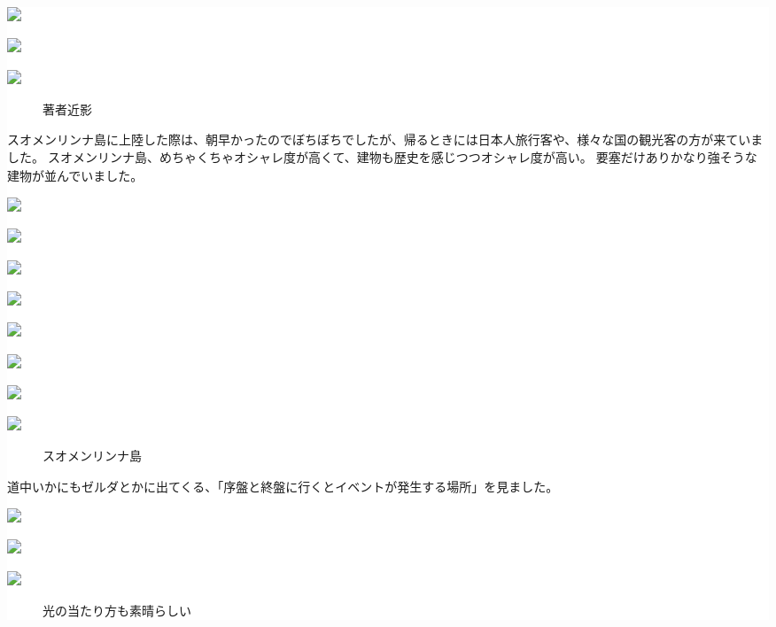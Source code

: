 <div class="figure-image images-row mceNonEditable">

<span itemtype="http://schema.org/Photograph" itemscope="itemscope"><img class="magnifiable" src="https://lh3.googleusercontent.com/-b5xGcoVELxs/XghQ2yaG6LI/AAAAAAAAXlU/0R_l61TT7EQm8vnDXqdi2Xt6sbOHy6emACE0YBhgL/s1200/IMG_4748.HEIC" itemprop="image"></span>

<span itemtype="http://schema.org/Photograph" itemscope="itemscope"><img class="magnifiable" src="https://lh3.googleusercontent.com/-lYzoDg3QmlI/XghQ2z6XEKI/AAAAAAAAXlU/9zoYwFV_LnsPKOjPAbU55qJviijyEQW_ACE0YBhgL/s1200/IMG_4749.HEIC" itemprop="image"></span>

<span itemtype="http://schema.org/Photograph" itemscope="itemscope"><img class="magnifiable" src="https://lh3.googleusercontent.com/-oCv6MBkQRWM/XghQ26k0-wI/AAAAAAAAXlU/tmzln1wMMm0eYAP00qvr2VsvSp-PwxEIACE0YBhgL/s1200/IMG_4750.HEIC" itemprop="image"></span>

</div>
<figure class="figure-image figure-image-fotolife">
<figcaption>著者近影</figcaption>
</figure>

スオメンリンナ島に上陸した際は、朝早かったのでぼちぼちでしたが、帰るときには日本人旅行客や、様々な国の観光客の方が来ていました。
スオメンリンナ島、めちゃくちゃオシャレ度が高くて、建物も歴史を感じつつオシャレ度が高い。
要塞だけありかなり強そうな建物が並んでいました。

<div class="figure-image images-row mceNonEditable">

<span itemtype="http://schema.org/Photograph" itemscope="itemscope"><img class="magnifiable" src="https://lh3.googleusercontent.com/-hrTWBVg0t7c/XghQ28OX0eI/AAAAAAAAXlQ/eQ44mIiCJaIpoNzLbLYAlBijPtimIyBMwCE0YBhgL/s1200/IMG_4771.HEIC" itemprop="image"></span>

<span itemtype="http://schema.org/Photograph" itemscope="itemscope"><img class="magnifiable" src="https://lh3.googleusercontent.com/-G9v7Do-Ov68/XghQ2yBq7mI/AAAAAAAAXlU/Jov2RCgNpGsOzgw56yM6gs9Y2jE0Zm55ACE0YBhgL/s1200/IMG_4753.HEIC" itemprop="image"></span>

<span itemtype="http://schema.org/Photograph" itemscope="itemscope"><img class="magnifiable" src="https://lh3.googleusercontent.com/-TxXau57uJkI/XghQ21PvFfI/AAAAAAAAXlU/Z6jLY4n_UfM3GXUmJCz_piMO1GBjJdGPACE0YBhgL/s1200/IMG_4757.HEIC" itemprop="image"></span>

<span itemtype="http://schema.org/Photograph" itemscope="itemscope"><img class="magnifiable" src="https://lh3.googleusercontent.com/--5nQt5chrEw/XghQ26rz4PI/AAAAAAAAXlU/P6j7pUQuYqUlP78HOxVOq1JHBuXdeg49ACE0YBhgL/s1200/IMG_4755.HEIC" itemprop="image"></span>

<span itemtype="http://schema.org/Photograph" itemscope="itemscope"><img class="magnifiable" src="https://lh3.googleusercontent.com/-cnz09o2ZLIU/XghQ29MOyWI/AAAAAAAAXlQ/96lddGXDmJUtprNXzliKqOMnCKCy1EigQCE0YBhgL/s1200/IMG_4759.HEIC" itemprop="image"></span>

<span itemtype="http://schema.org/Photograph" itemscope="itemscope"><img class="magnifiable" src="https://lh3.googleusercontent.com/-5-u6mxhUK70/XghQ24ONZfI/AAAAAAAAXlQ/dCZYRLxM83YGnW7jrDSu_5Qsxf2Rw8ThQCE0YBhgL/s1200/IMG_4768.HEIC" itemprop="image"></span>

<span itemtype="http://schema.org/Photograph" itemscope="itemscope"><img class="magnifiable" src="https://lh3.googleusercontent.com/-rw_83xbvXb8/XghQ24o1VFI/AAAAAAAAXlQ/_e_t7l-nR68Mc09WC8rBDbQjMr2h2CdhQCE0YBhgL/s1200/IMG_4764.HEIC" itemprop="image"></span>

<span itemtype="http://schema.org/Photograph" itemscope="itemscope"><img class="magnifiable" src="https://lh3.googleusercontent.com/-E24x48uXwNg/XghQ2zCj-sI/AAAAAAAAXlQ/0CSkhRZEJnwz8LgPGwhxCBiLS1sACe81wCE0YBhgL/s1200/IMG_4765.HEIC" itemprop="image"></span>

</div>
<figure class="figure-image figure-image-fotolife">
<figcaption>スオメンリンナ島</figcaption>
</figure>

道中いかにもゼルダとかに出てくる、「序盤と終盤に行くとイベントが発生する場所」を見ました。

<span itemtype="http://schema.org/Photograph" itemscope="itemscope"><img class="magnifiable" src="https://lh3.googleusercontent.com/-SaQDmnCYop4/XghQ20T0VrI/AAAAAAAAXlM/P_ezVn4ZgnM2SKkUa2y-meoj0grmrkORACE0YBhgL/s1200/IMG_4776.HEIC" itemprop="image"></span>
<div class="figure-image images-row mceNonEditable">


<span itemtype="http://schema.org/Photograph" itemscope="itemscope"><img class="magnifiable" src="https://lh3.googleusercontent.com/-ajaGnKccI7s/XghQ213Hc4I/AAAAAAAAXlM/VzNPsAubmWoCA7J39OcB3nhk_X9jWa1LwCE0YBhgL/s1200/IMG_4775.HEIC" itemprop="image"></span>

<span itemtype="http://schema.org/Photograph" itemscope="itemscope"><img class="magnifiable" src="https://lh3.googleusercontent.com/-Jlbh93A3dTc/XghQ27pT_BI/AAAAAAAAXlM/51A2QjRfZOw6kiLUkPeDhaJqdWOciLD1ACE0YBhgL/s1200/IMG_4777.HEIC" itemprop="image"></span>

</div>
<figure class="figure-image figure-image-fotolife">
<figcaption>光の当たり方も素晴らしい</figcaption>
</figure>
